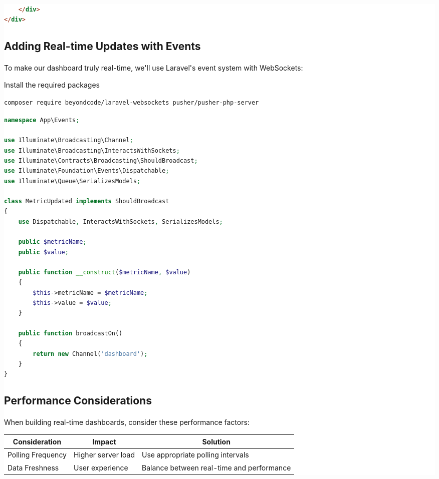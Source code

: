 ```html
    </div>
</div>
```

## Adding Real-time Updates with Events

To make our dashboard truly real-time, we'll use Laravel's event system with WebSockets:

Install the required packages

```bash
composer require beyondcode/laravel-websockets pusher/pusher-php-server
```

```php
namespace App\Events;

use Illuminate\Broadcasting\Channel;
use Illuminate\Broadcasting\InteractsWithSockets;
use Illuminate\Contracts\Broadcasting\ShouldBroadcast;
use Illuminate\Foundation\Events\Dispatchable;
use Illuminate\Queue\SerializesModels;

class MetricUpdated implements ShouldBroadcast
{
    use Dispatchable, InteractsWithSockets, SerializesModels;

    public $metricName;
    public $value;

    public function __construct($metricName, $value)
    {
        $this->metricName = $metricName;
        $this->value = $value;
    }

    public function broadcastOn()
    {
        return new Channel('dashboard');
    }
}
```

## Performance Considerations

When building real-time dashboards, consider these performance factors:

<table>
<thead>
  <tr>
    <th class="width-auto">Consideration</th>
    <th class="width-min">Impact</th>
    <th class="width-auto">Solution</th>
  </tr>
</thead>
<tbody>
  <tr>
    <td>Polling Frequency</td>
    <td>Higher server load</td>
    <td>Use appropriate polling intervals</td>
  </tr>
  <tr>
    <td>Data Freshness</td>
    <td>User experience</td>
    <td>Balance between real-time and performance</td>